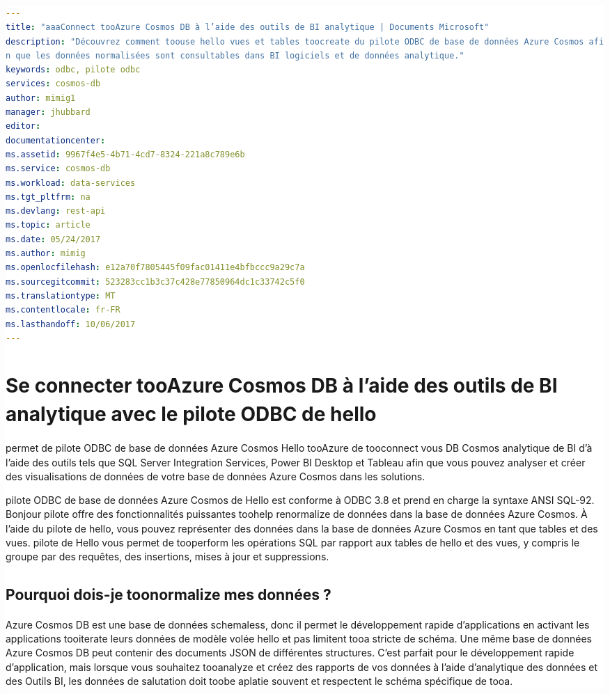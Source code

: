 ```yaml
---
title: "aaaConnect tooAzure Cosmos DB à l’aide des outils de BI analytique | Documents Microsoft"
description: "Découvrez comment toouse hello vues et tables toocreate du pilote ODBC de base de données Azure Cosmos afin que les données normalisées sont consultables dans BI logiciels et de données analytique."
keywords: odbc, pilote odbc
services: cosmos-db
author: mimig1
manager: jhubbard
editor: 
documentationcenter: 
ms.assetid: 9967f4e5-4b71-4cd7-8324-221a8c789e6b
ms.service: cosmos-db
ms.workload: data-services
ms.tgt_pltfrm: na
ms.devlang: rest-api
ms.topic: article
ms.date: 05/24/2017
ms.author: mimig
ms.openlocfilehash: e12a70f7805445f09fac01411e4bfbccc9a29c7a
ms.sourcegitcommit: 523283cc1b3c37c428e77850964dc1c33742c5f0
ms.translationtype: MT
ms.contentlocale: fr-FR
ms.lasthandoff: 10/06/2017
---
```

# <a name="connect-tooazure-cosmos-db-using-bi-analytics-tools-with-hello-odbc-driver"></a>Se connecter tooAzure Cosmos DB à l’aide des outils de BI analytique avec le pilote ODBC de hello

permet de pilote ODBC de base de données Azure Cosmos Hello tooAzure de tooconnect vous DB Cosmos analytique de BI d’à l’aide des outils tels que SQL Server Integration Services, Power BI Desktop et Tableau afin que vous pouvez analyser et créer des visualisations de données de votre base de données Azure Cosmos dans les solutions.

pilote ODBC de base de données Azure Cosmos de Hello est conforme à ODBC 3.8 et prend en charge la syntaxe ANSI SQL-92. Bonjour pilote offre des fonctionnalités puissantes toohelp renormalize de données dans la base de données Azure Cosmos. À l’aide du pilote de hello, vous pouvez représenter des données dans la base de données Azure Cosmos en tant que tables et des vues. pilote de Hello vous permet de tooperform les opérations SQL par rapport aux tables de hello et des vues, y compris le groupe par des requêtes, des insertions, mises à jour et suppressions.

## <a name="why-do-i-need-toonormalize-my-data"></a>Pourquoi dois-je toonormalize mes données ?
Azure Cosmos DB est une base de données schemaless, donc il permet le développement rapide d’applications en activant les applications tooiterate leurs données de modèle volée hello et pas limitent tooa stricte de schéma. Une même base de données Azure Cosmos DB peut contenir des documents JSON de différentes structures. C’est parfait pour le développement rapide d’application, mais lorsque vous souhaitez tooanalyze et créez des rapports de vos données à l’aide d’analytique des données et des Outils BI, les données de salutation doit toobe aplatie souvent et respectent le schéma spécifique de tooa.
